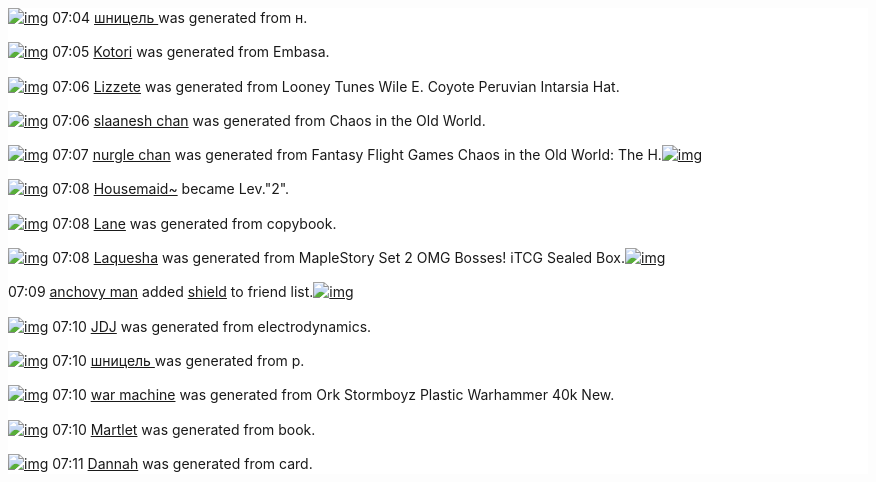 [![img](http://kacdn04.appspot.com/5208900903108608/c8cd.png)](http://www.barcodekanojo.com/kanojo/2746625/%D1%88%D0%BD%D0%B8%D1%86%D0%B5%D0%BB%D1%8C%20) 07:04 [шницель ](http://www.barcodekanojo.com/kanojo/2746625/%D1%88%D0%BD%D0%B8%D1%86%D0%B5%D0%BB%D1%8C%20) was generated from н.

[![img](http://kacdn05.appspot.com/5037300853506048/94e8.png)](http://www.barcodekanojo.com/kanojo/2746626/Kotori) 07:05 [Kotori](http://www.barcodekanojo.com/kanojo/2746626/Kotori) was generated from Embasa.

[![img](http://kacdn05.appspot.com/5734297809977344/6892.png)](http://www.barcodekanojo.com/kanojo/2746627/Lizzete) 07:06 [Lizzete](http://www.barcodekanojo.com/kanojo/2746627/Lizzete) was generated from Looney Tunes Wile E. Coyote Peruvian Intarsia Hat.

[![img](http://img819.imageshack.us/img819/4691/dj5g.png)](http://www.barcodekanojo.com/kanojo/2746628/slaanesh%20chan) 07:06 [slaanesh chan](http://www.barcodekanojo.com/kanojo/2746628/slaanesh%20chan) was generated from Chaos in the Old World.

[![img](http://kacdn01.appspot.com/6301532261711872/2f599.png)](http://www.barcodekanojo.com/kanojo/2746629/nurgle%20chan) 07:07 [nurgle chan](http://www.barcodekanojo.com/kanojo/2746629/nurgle%20chan) was generated from Fantasy Flight Games Chaos in the Old World: The H.[![img](http://kacdn02.appspot.com/5957366734389248/d985.jpg)](http://www.barcodekanojo.com/product_images/barcode/5289881/1389823586/Fantasy%20Flight%20Games%20Chaos%20in%20the%20Old%20World%3A%20The%20H.jpg)

[![img](http://kacdn05.appspot.com/6505457577361408/7bca.jpg)](http://www.barcodekanojo.com/user/432129/Housemaid%7E) 07:08 [Housemaid~](http://www.barcodekanojo.com/user/432129/Housemaid%7E) became Lev."2".

[![img](http://kacdn06.appspot.com/6279679736545280/2d8f3.png)](http://www.barcodekanojo.com/kanojo/2746630/Lane) 07:08 [Lane](http://www.barcodekanojo.com/kanojo/2746630/Lane) was generated from copybook.

[![img](http://kacdn01.appspot.com/4590685458006016/9919.png)](http://www.barcodekanojo.com/kanojo/2746631/Laquesha) 07:08 [Laquesha](http://www.barcodekanojo.com/kanojo/2746631/Laquesha) was generated from MapleStory Set 2 OMG Bosses! iTCG Sealed Box.[![img](http://kacdn09.appspot.com/5772074194829312/1a17.jpg)](http://www.barcodekanojo.com/product_images/barcode/5289883/1389823732/MapleStory%20Set%202%20OMG%20Bosses%21%20iTCG%20Sealed%20Box.jpg)

07:09 [anchovy man](http://www.barcodekanojo.com/user/431778/anchovy%20man) added [shield](http://www.barcodekanojo.com/kanojo/1739330/shield) to friend list.[![img](http://img822.imageshack.us/img822/5137/w9n4.png)](http://www.barcodekanojo.com/kanojo/1739330/shield)

[![img](http://kacdn05.appspot.com/6495252735066112/ffe6.png)](http://www.barcodekanojo.com/kanojo/2746632/JDJ) 07:10 [JDJ](http://www.barcodekanojo.com/kanojo/2746632/JDJ) was generated from electrodynamics.

[![img](http://kacdn08.appspot.com/4764664919490560/5406.png)](http://www.barcodekanojo.com/kanojo/2746633/%D1%88%D0%BD%D0%B8%D1%86%D0%B5%D0%BB%D1%8C%20) 07:10 [шницель ](http://www.barcodekanojo.com/kanojo/2746633/%D1%88%D0%BD%D0%B8%D1%86%D0%B5%D0%BB%D1%8C%20) was generated from р.

[![img](http://kacdn10.appspot.com/5249462574252032/37c1.png)](http://www.barcodekanojo.com/kanojo/2746634/war%20machine) 07:10 [war machine](http://www.barcodekanojo.com/kanojo/2746634/war%20machine) was generated from Ork Stormboyz Plastic Warhammer 40k New.

[![img](http://kacdn09.appspot.com/4551731983679488/a30c.png)](http://www.barcodekanojo.com/kanojo/2746635/Martlet) 07:10 [Martlet](http://www.barcodekanojo.com/kanojo/2746635/Martlet) was generated from book.

[![img](http://kacdn08.appspot.com/6452908920930304/91d8.png)](http://www.barcodekanojo.com/kanojo/2746636/Dannah) 07:11 [Dannah](http://www.barcodekanojo.com/kanojo/2746636/Dannah) was generated from card.
